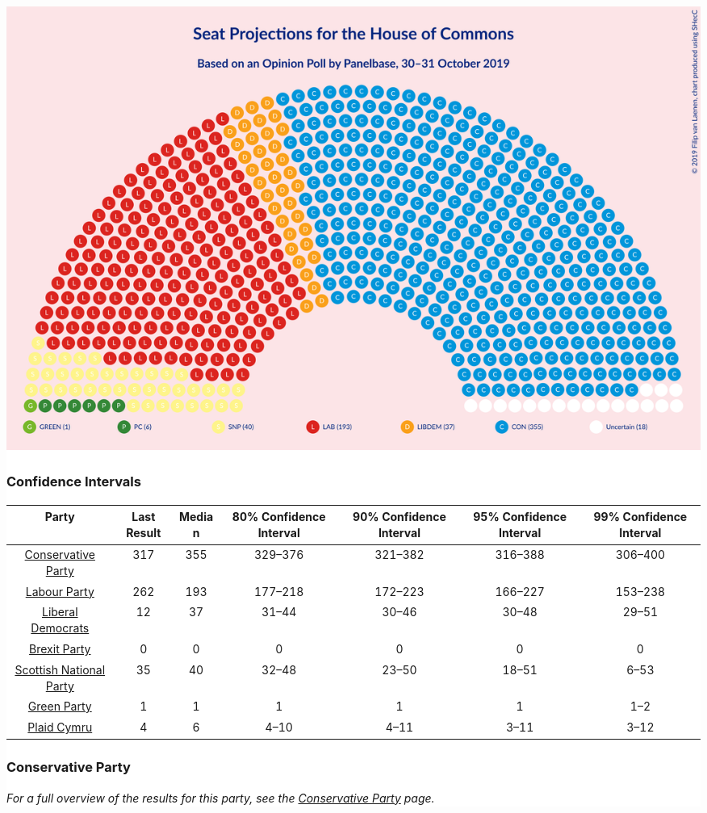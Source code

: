 ![Graph with seating plan not yet produced](2019-10-31-Panelbase-seating-plan.png "Seating Plan")

### Confidence Intervals

| Party | Last Result | Median | 80% Confidence Interval | 90% Confidence Interval | 95% Confidence Interval | 99% Confidence Interval |
|:-----:|:-----------:|:------:|:-----------------------:|:-----------------------:|:-----------------------:|:-----------------------:|
| <a href="#conservative-party">Conservative Party</a> | 317 | 355 | 329–376 |321–382 |316–388 |306–400 |
| <a href="#labour-party">Labour Party</a> | 262 | 193 | 177–218 |172–223 |166–227 |153–238 |
| <a href="#liberal-democrats">Liberal Democrats</a> | 12 | 37 | 31–44 |30–46 |30–48 |29–51 |
| <a href="#brexit-party">Brexit Party</a> | 0 | 0 | 0 |0 |0 |0 |
| <a href="#scottish-national-party">Scottish National Party</a> | 35 | 40 | 32–48 |23–50 |18–51 |6–53 |
| <a href="#green-party">Green Party</a> | 1 | 1 | 1 |1 |1 |1–2 |
| <a href="#plaid-cymru">Plaid Cymru</a> | 4 | 6 | 4–10 |4–11 |3–11 |3–12 |

### Conservative Party

*For a full overview of the results for this party, see the [Conservative Party](party-conservativeparty.html) page.*
